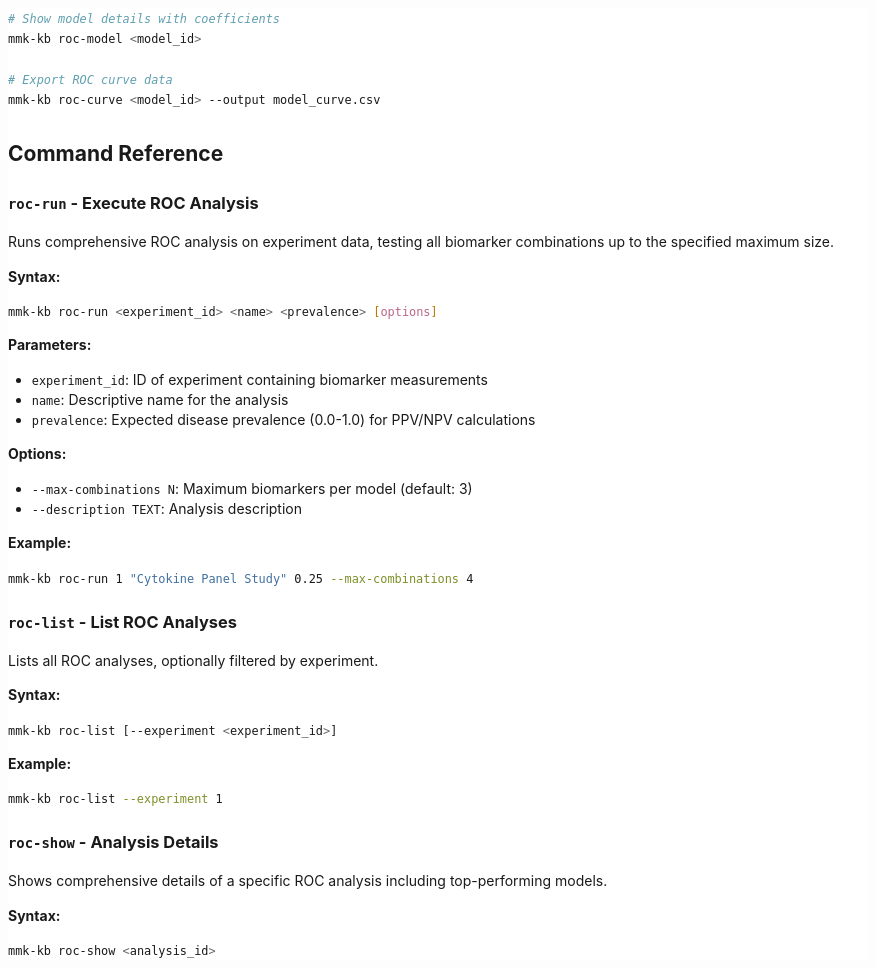 ```bash
# Show model details with coefficients
mmk-kb roc-model <model_id>

# Export ROC curve data
mmk-kb roc-curve <model_id> --output model_curve.csv
```

## Command Reference

### `roc-run` - Execute ROC Analysis

Runs comprehensive ROC analysis on experiment data, testing all biomarker combinations up to the specified maximum size.

**Syntax:**
```bash
mmk-kb roc-run <experiment_id> <name> <prevalence> [options]
```

**Parameters:**
- `experiment_id`: ID of experiment containing biomarker measurements
- `name`: Descriptive name for the analysis
- `prevalence`: Expected disease prevalence (0.0-1.0) for PPV/NPV calculations

**Options:**
- `--max-combinations N`: Maximum biomarkers per model (default: 3)
- `--description TEXT`: Analysis description

**Example:**
```bash
mmk-kb roc-run 1 "Cytokine Panel Study" 0.25 --max-combinations 4
```

### `roc-list` - List ROC Analyses

Lists all ROC analyses, optionally filtered by experiment.

**Syntax:**
```bash
mmk-kb roc-list [--experiment <experiment_id>]
```

**Example:**
```bash
mmk-kb roc-list --experiment 1
```

### `roc-show` - Analysis Details

Shows comprehensive details of a specific ROC analysis including top-performing models.

**Syntax:**
```bash
mmk-kb roc-show <analysis_id>
```
